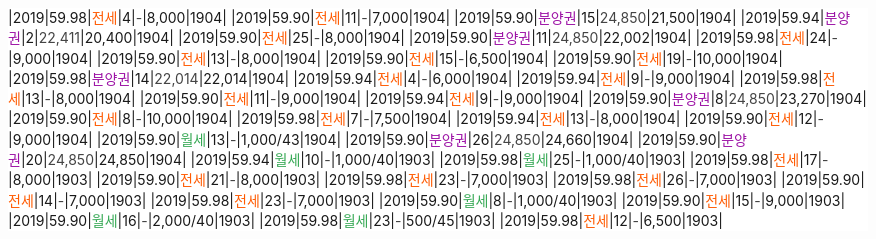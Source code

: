 |2019|59.98|<span style="color:#ff5a00">전세</span>|4|<span style="color:#444444">-</span>|8,000|1904|
|2019|59.90|<span style="color:#ff5a00">전세</span>|11|<span style="color:#444444">-</span>|7,000|1904|
|2019|59.90|<span style="color:#9C11A5">분양권</span>|15|<span style="color:#444444">24,850</span>|21,500|1904|
|2019|59.94|<span style="color:#9C11A5">분양권</span>|2|<span style="color:#444444">22,411</span>|20,400|1904|
|2019|59.90|<span style="color:#ff5a00">전세</span>|25|<span style="color:#444444">-</span>|8,000|1904|
|2019|59.90|<span style="color:#9C11A5">분양권</span>|11|<span style="color:#444444">24,850</span>|22,002|1904|
|2019|59.98|<span style="color:#ff5a00">전세</span>|24|<span style="color:#444444">-</span>|9,000|1904|
|2019|59.90|<span style="color:#ff5a00">전세</span>|13|<span style="color:#444444">-</span>|8,000|1904|
|2019|59.90|<span style="color:#ff5a00">전세</span>|15|<span style="color:#444444">-</span>|6,500|1904|
|2019|59.90|<span style="color:#ff5a00">전세</span>|19|<span style="color:#444444">-</span>|10,000|1904|
|2019|59.98|<span style="color:#9C11A5">분양권</span>|14|<span style="color:#444444">22,014</span>|22,014|1904|
|2019|59.94|<span style="color:#ff5a00">전세</span>|4|<span style="color:#444444">-</span>|6,000|1904|
|2019|59.94|<span style="color:#ff5a00">전세</span>|9|<span style="color:#444444">-</span>|9,000|1904|
|2019|59.98|<span style="color:#ff5a00">전세</span>|13|<span style="color:#444444">-</span>|8,000|1904|
|2019|59.90|<span style="color:#ff5a00">전세</span>|11|<span style="color:#444444">-</span>|9,000|1904|
|2019|59.94|<span style="color:#ff5a00">전세</span>|9|<span style="color:#444444">-</span>|9,000|1904|
|2019|59.90|<span style="color:#9C11A5">분양권</span>|8|<span style="color:#444444">24,850</span>|23,270|1904|
|2019|59.90|<span style="color:#ff5a00">전세</span>|8|<span style="color:#444444">-</span>|10,000|1904|
|2019|59.98|<span style="color:#ff5a00">전세</span>|7|<span style="color:#444444">-</span>|7,500|1904|
|2019|59.94|<span style="color:#ff5a00">전세</span>|13|<span style="color:#444444">-</span>|8,000|1904|
|2019|59.90|<span style="color:#ff5a00">전세</span>|12|<span style="color:#444444">-</span>|9,000|1904|
|2019|59.90|<span style="color:#34a853">월세</span>|13|<span style="color:#444444">-</span>|1,000/43|1904|
|2019|59.90|<span style="color:#9C11A5">분양권</span>|26|<span style="color:#444444">24,850</span>|24,660|1904|
|2019|59.90|<span style="color:#9C11A5">분양권</span>|20|<span style="color:#444444">24,850</span>|24,850|1904|
|2019|59.94|<span style="color:#34a853">월세</span>|10|<span style="color:#444444">-</span>|1,000/40|1903|
|2019|59.98|<span style="color:#34a853">월세</span>|25|<span style="color:#444444">-</span>|1,000/40|1903|
|2019|59.98|<span style="color:#ff5a00">전세</span>|17|<span style="color:#444444">-</span>|8,000|1903|
|2019|59.90|<span style="color:#ff5a00">전세</span>|21|<span style="color:#444444">-</span>|8,000|1903|
|2019|59.98|<span style="color:#ff5a00">전세</span>|23|<span style="color:#444444">-</span>|7,000|1903|
|2019|59.98|<span style="color:#ff5a00">전세</span>|26|<span style="color:#444444">-</span>|7,000|1903|
|2019|59.90|<span style="color:#ff5a00">전세</span>|14|<span style="color:#444444">-</span>|7,000|1903|
|2019|59.98|<span style="color:#ff5a00">전세</span>|23|<span style="color:#444444">-</span>|7,000|1903|
|2019|59.90|<span style="color:#34a853">월세</span>|8|<span style="color:#444444">-</span>|1,000/40|1903|
|2019|59.90|<span style="color:#ff5a00">전세</span>|15|<span style="color:#444444">-</span>|9,000|1903|
|2019|59.90|<span style="color:#34a853">월세</span>|16|<span style="color:#444444">-</span>|2,000/40|1903|
|2019|59.98|<span style="color:#34a853">월세</span>|23|<span style="color:#444444">-</span>|500/45|1903|
|2019|59.98|<span style="color:#ff5a00">전세</span>|12|<span style="color:#444444">-</span>|6,500|1903|